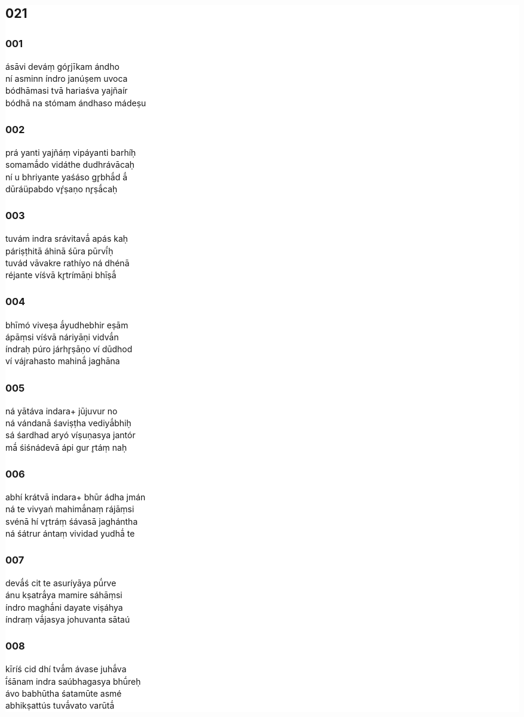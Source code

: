 ## 021
### 001
ásāvi deváṃ gór̥jīkam ándho  
ní asminn índro janúṣem uvoca  
bódhāmasi tvā hariaśva yajñaír  
bódhā na stómam ándhaso mádeṣu  

### 002
prá yanti yajñáṃ vipáyanti barhíḥ  
somamā́do vidáthe dudhrávācaḥ  
ní u bhriyante yaśáso gr̥bhā́d ā́  
dūráüpabdo vŕ̥ṣaṇo nr̥ṣā́caḥ  

### 003
tuvám indra srávitavā́ apás kaḥ  
páriṣṭhitā áhinā śūra pūrvī́ḥ  
tuvád vāvakre rathíyo ná dhénā  
réjante víśvā kr̥trímāṇi bhīṣā́  

### 004
bhīmó viveṣa ā́yudhebhir eṣām  
ápāṃsi víśvā náriyāṇi vidvā́n  
índraḥ púro járhr̥ṣāṇo ví dūdhod  
ví vájrahasto mahinā́ jaghāna  

### 005
ná yātáva indara+ jūjuvur no  
ná vándanā śaviṣṭha vediyā́bhiḥ  
sá śardhad aryó víṣuṇasya jantór  
mā́ śiśnádevā ápi gur r̥táṃ naḥ  

### 006
abhí krátvā indara+ bhūr ádha jmán  
ná te vivyaṅ mahimā́naṃ rájāṃsi  
svénā hí vr̥tráṃ śávasā jaghántha  
ná śátrur ántaṃ vividad yudhā́ te  

### 007
devā́ś cit te asuríyāya pū́rve  
ánu kṣatrā́ya mamire sáhāṃsi  
índro maghā́ni dayate viṣáhya  
índraṃ vā́jasya johuvanta sātaú  

### 008
kīríś cid dhí tvā́m ávase juhā́va  
ī́śānam indra saúbhagasya bhū́reḥ  
ávo babhūtha śatamūte asmé  
abhikṣattús tuvā́vato varūtā́  

